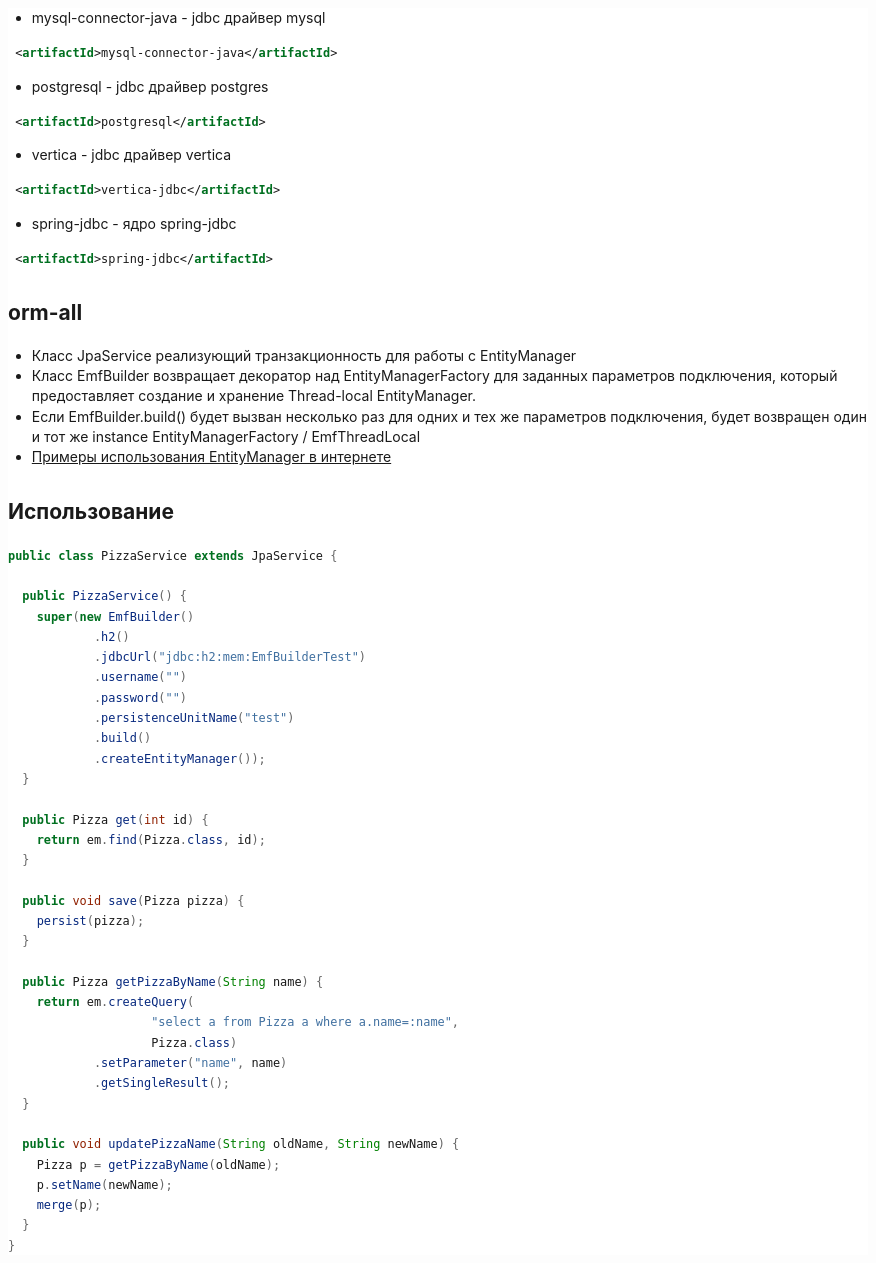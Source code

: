 * mysql-connector-java - jdbc драйвер mysql
```xml
 <artifactId>mysql-connector-java</artifactId>
```
* postgresql - jdbc драйвер postgres
```xml
 <artifactId>postgresql</artifactId>
```
* vertica - jdbc драйвер vertica
```xml
 <artifactId>vertica-jdbc</artifactId>
```
* spring-jdbc - ядро spring-jdbc
```xml
 <artifactId>spring-jdbc</artifactId>
```

## orm-all
* Класс JpaService реализующий транзакционность для работы с EntityManager
* Класс EmfBuilder возвращает декоратор над EntityManagerFactory для заданных параметров подключения, который предоставляет создание и хранение Thread-local EntityManager. 
* Если EmfBuilder.build() будет вызван несколько раз для одних и тех же параметров подключения, будет возвращен один и тот же instance EntityManagerFactory / EmfThreadLocal
* [Примеры использования EntityManager в интернете](https://www.baeldung.com/hibernate-entitymanager)

## Использование
```java
public class PizzaService extends JpaService {
    
  public PizzaService() {
    super(new EmfBuilder()
            .h2()
            .jdbcUrl("jdbc:h2:mem:EmfBuilderTest")
            .username("")
            .password("")
            .persistenceUnitName("test")
            .build()
            .createEntityManager());
  }

  public Pizza get(int id) {
    return em.find(Pizza.class, id);
  }

  public void save(Pizza pizza) {
    persist(pizza);
  }

  public Pizza getPizzaByName(String name) {
    return em.createQuery(
                    "select a from Pizza a where a.name=:name",
                    Pizza.class)
            .setParameter("name", name)
            .getSingleResult();
  }

  public void updatePizzaName(String oldName, String newName) {
    Pizza p = getPizzaByName(oldName);
    p.setName(newName);
    merge(p);
  }
}
```